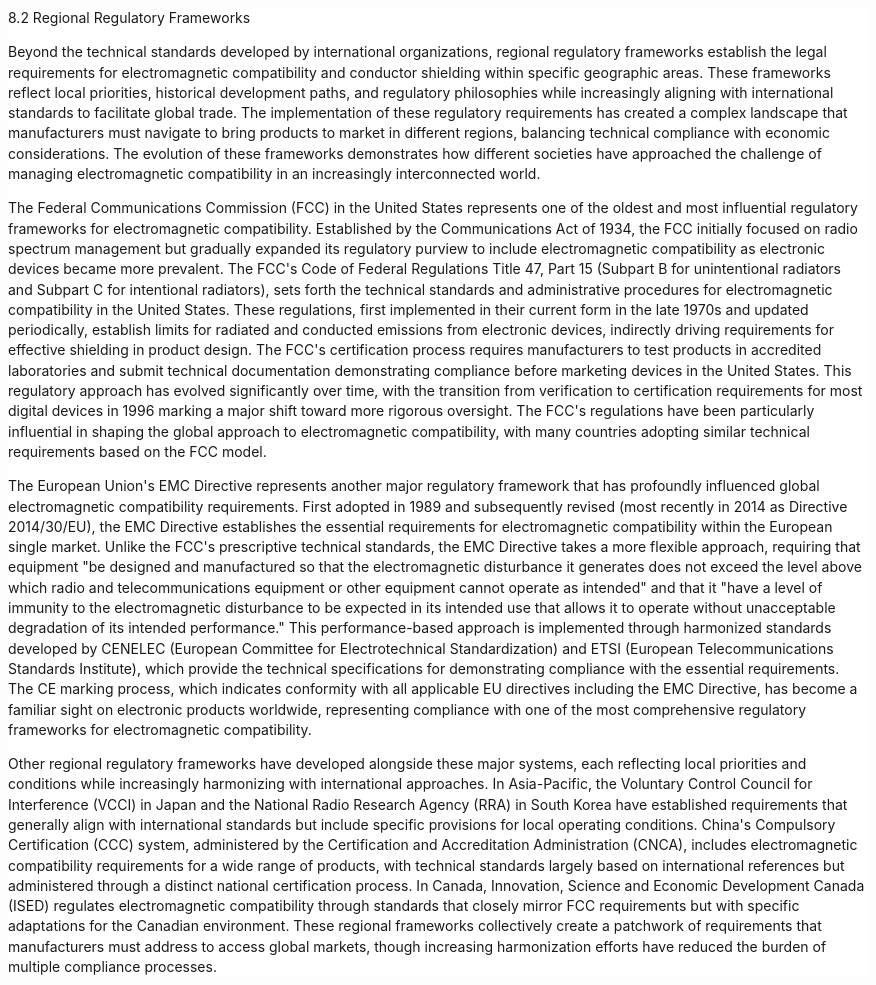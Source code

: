 8.2 Regional Regulatory Frameworks

Beyond the technical standards developed by international organizations, regional regulatory frameworks establish the legal requirements for electromagnetic compatibility and conductor shielding within specific geographic areas. These frameworks reflect local priorities, historical development paths, and regulatory philosophies while increasingly aligning with international standards to facilitate global trade. The implementation of these regulatory requirements has created a complex landscape that manufacturers must navigate to bring products to market in different regions, balancing technical compliance with economic considerations. The evolution of these frameworks demonstrates how different societies have approached the challenge of managing electromagnetic compatibility in an increasingly interconnected world.

The Federal Communications Commission (FCC) in the United States represents one of the oldest and most influential regulatory frameworks for electromagnetic compatibility. Established by the Communications Act of 1934, the FCC initially focused on radio spectrum management but gradually expanded its regulatory purview to include electromagnetic compatibility as electronic devices became more prevalent. The FCC's Code of Federal Regulations Title 47, Part 15 (Subpart B for unintentional radiators and Subpart C for intentional radiators), sets forth the technical standards and administrative procedures for electromagnetic compatibility in the United States. These regulations, first implemented in their current form in the late 1970s and updated periodically, establish limits for radiated and conducted emissions from electronic devices, indirectly driving requirements for effective shielding in product design. The FCC's certification process requires manufacturers to test products in accredited laboratories and submit technical documentation demonstrating compliance before marketing devices in the United States. This regulatory approach has evolved significantly over time, with the transition from verification to certification requirements for most digital devices in 1996 marking a major shift toward more rigorous oversight. The FCC's regulations have been particularly influential in shaping the global approach to electromagnetic compatibility, with many countries adopting similar technical requirements based on the FCC model.

The European Union's EMC Directive represents another major regulatory framework that has profoundly influenced global electromagnetic compatibility requirements. First adopted in 1989 and subsequently revised (most recently in 2014 as Directive 2014/30/EU), the EMC Directive establishes the essential requirements for electromagnetic compatibility within the European single market. Unlike the FCC's prescriptive technical standards, the EMC Directive takes a more flexible approach, requiring that equipment "be designed and manufactured so that the electromagnetic disturbance it generates does not exceed the level above which radio and telecommunications equipment or other equipment cannot operate as intended" and that it "have a level of immunity to the electromagnetic disturbance to be expected in its intended use that allows it to operate without unacceptable degradation of its intended performance." This performance-based approach is implemented through harmonized standards developed by CENELEC (European Committee for Electrotechnical Standardization) and ETSI (European Telecommunications Standards Institute), which provide the technical specifications for demonstrating compliance with the essential requirements. The CE marking process, which indicates conformity with all applicable EU directives including the EMC Directive, has become a familiar sight on electronic products worldwide, representing compliance with one of the most comprehensive regulatory frameworks for electromagnetic compatibility.

Other regional regulatory frameworks have developed alongside these major systems, each reflecting local priorities and conditions while increasingly harmonizing with international approaches. In Asia-Pacific, the Voluntary Control Council for Interference (VCCI) in Japan and the National Radio Research Agency (RRA) in South Korea have established requirements that generally align with international standards but include specific provisions for local operating conditions. China's Compulsory Certification (CCC) system, administered by the Certification and Accreditation Administration (CNCA), includes electromagnetic compatibility requirements for a wide range of products, with technical standards largely based on international references but administered through a distinct national certification process. In Canada, Innovation, Science and Economic Development Canada (ISED) regulates electromagnetic compatibility through standards that closely mirror FCC requirements but with specific adaptations for the Canadian environment. These regional frameworks collectively create a patchwork of requirements that manufacturers must address to access global markets, though increasing harmonization efforts have reduced the burden of multiple compliance processes.
